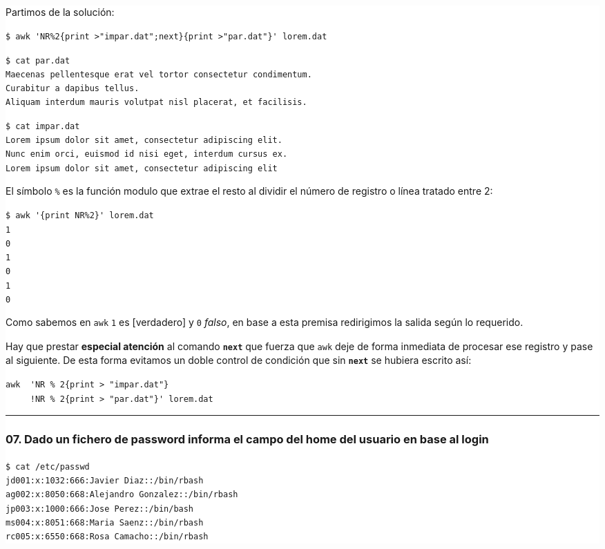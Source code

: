 Partimos de la solución:

```` shell
$ awk 'NR%2{print >"impar.dat";next}{print >"par.dat"}' lorem.dat
````

```` shell
$ cat par.dat
Maecenas pellentesque erat vel tortor consectetur condimentum.
Curabitur a dapibus tellus.
Aliquam interdum mauris volutpat nisl placerat, et facilisis.
````

```` shell
$ cat impar.dat
Lorem ipsum dolor sit amet, consectetur adipiscing elit.
Nunc enim orci, euismod id nisi eget, interdum cursus ex.
Lorem ipsum dolor sit amet, consectetur adipiscing elit
````

El símbolo `%` es la función modulo que extrae el resto al dividir el número de registro o línea tratado entre 2:

```` shell
$ awk '{print NR%2}' lorem.dat
1
0
1
0
1
0
````

Como sabemos en `awk` `1` es [verdadero] y `0` *falso*, en base a esta premisa redirigimos la salida según lo requerido.

Hay que prestar **especial atención** al comando **`next`** que fuerza que `awk` deje de forma inmediata de procesar ese registro y pase al siguiente. De esta forma evitamos un doble control de condición que sin **`next`** se hubiera escrito así:

```` shell
awk  'NR % 2{print > "impar.dat"}
     !NR % 2{print > "par.dat"}' lorem.dat
````

<hr>

### 07. Dado un fichero de password informa el campo del home del usuario en base al login

```` shell
$ cat /etc/passwd
jd001:x:1032:666:Javier Diaz::/bin/rbash
ag002:x:8050:668:Alejandro Gonzalez::/bin/rbash
jp003:x:1000:666:Jose Perez::/bin/bash
ms004:x:8051:668:Maria Saenz::/bin/rbash
rc005:x:6550:668:Rosa Camacho::/bin/rbash
````


[^1]: [A Guide to Unix Shell Quoting][quoting-guide].
[^2]: [Wikipedia sobre pipelines][pipes].
[^3]: En ocasiones es conveniente forzar que `awk` reconstruya el *registro* completo, usando los valores actuales para el `FS` y `OFS`.
[^4]: La respuesta rápida, simplemente es un *atajo* para evitar usar la función `print`.
[gnu-awk]: https://www.gnu.org/software/gawk/manual/gawk.html "The GNU Awk User’s Guide"
[so]: http://stackoverflow.com/search?tab=votes&q=user%3a1200821%20%5bawk%5d "Stackoverflow"
[quoting-guide]: http://resources.mpi-inf.mpg.de/departments/rg1/teaching/unixffb-ss98/quoting-guide.html "A Guide to Unix Shell Quoting"
[pipes]: https://en.wikipedia.org/wiki/Pipeline_(Unix) "Pipeline (Unix)"
[verdadero]: https://www.gnu.org/software/gawk/manual/gawk.html#Truth-Values-and-Conditions "True and False in awk"
[FASTA]: https://es.wikipedia.org/wiki/Formato_FASTA "Fichero FASTA"
[english]: {{ site.baseurl }}/awk-power-for-your-cmd "AWK power for your command line"